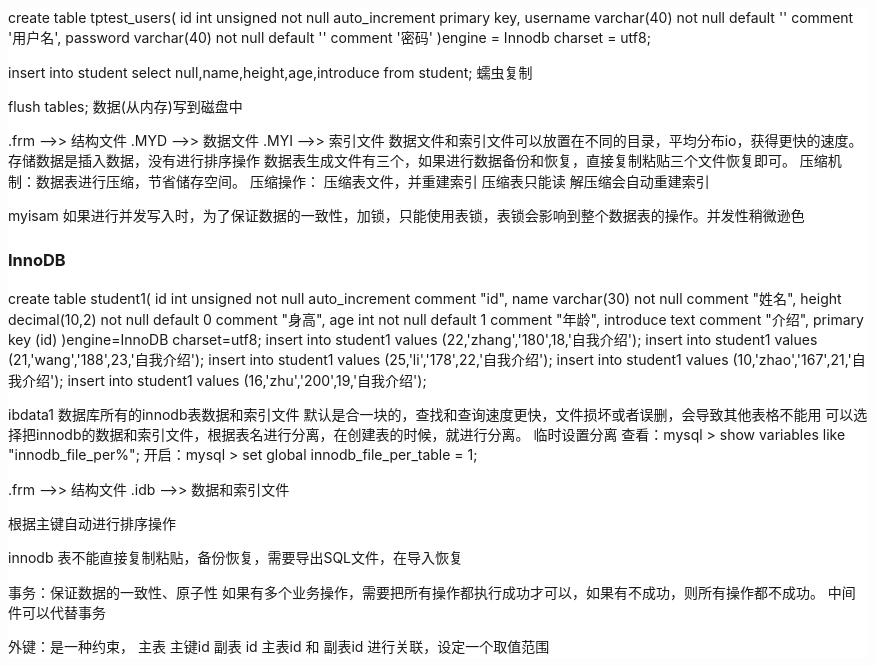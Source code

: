 create table tptest_users(
    id int unsigned not null auto_increment primary key,
    username varchar(40) not null default '' comment '用户名',
    password varchar(40) not null default '' comment '密码'
)engine = Innodb charset = utf8;

insert into student select null,name,height,age,introduce from student;   蠕虫复制

flush tables; 数据(从内存)写到磁盘中

.frm -->> 结构文件  .MYD -->> 数据文件   .MYI -->> 索引文件
数据文件和索引文件可以放置在不同的目录，平均分布io，获得更快的速度。
存储数据是插入数据，没有进行排序操作
数据表生成文件有三个，如果进行数据备份和恢复，直接复制粘贴三个文件恢复即可。
压缩机制：数据表进行压缩，节省储存空间。
压缩操作：
压缩表文件，并重建索引
压缩表只能读
解压缩会自动重建索引

myisam 如果进行并发写入时，为了保证数据的一致性，加锁，只能使用表锁，表锁会影响到整个数据表的操作。并发性稍微逊色

### InnoDB
create table student1(
    id int unsigned not null auto_increment comment "id",
    name varchar(30) not null comment "姓名",
    height decimal(10,2) not null default 0 comment "身高",
    age int not null default 1 comment "年龄",
    introduce text comment "介绍",
    primary key (id)
)engine=InnoDB charset=utf8;
insert into student1 values (22,'zhang','180',18,'自我介绍');
insert into student1 values (21,'wang','188',23,'自我介绍');
insert into student1 values (25,'li','178',22,'自我介绍');
insert into student1 values (10,'zhao','167',21,'自我介绍');
insert into student1 values (16,'zhu','200',19,'自我介绍');

ibdata1 数据库所有的innodb表数据和索引文件
默认是合一块的，查找和查询速度更快，文件损坏或者误删，会导致其他表格不能用
可以选择把innodb的数据和索引文件，根据表名进行分离，在创建表的时候，就进行分离。
临时设置分离
查看：mysql > show variables like "innodb_file_per%";
开启：mysql > set global innodb_file_per_table = 1;

.frm -->> 结构文件  .idb -->> 数据和索引文件

根据主键自动进行排序操作

innodb 表不能直接复制粘贴，备份恢复，需要导出SQL文件，在导入恢复

事务：保证数据的一致性、原子性
如果有多个业务操作，需要把所有操作都执行成功才可以，如果有不成功，则所有操作都不成功。
中间件可以代替事务

外键：是一种约束，
主表 主键id
副表 id
主表id 和 副表id 进行关联，设定一个取值范围
